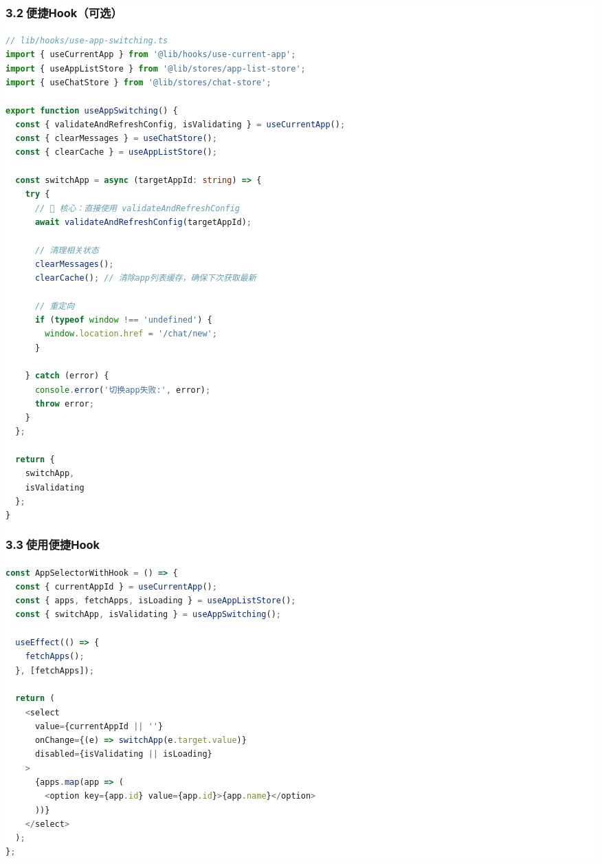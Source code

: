 ### 3.2 便捷Hook（可选）

```typescript
// lib/hooks/use-app-switching.ts
import { useCurrentApp } from '@lib/hooks/use-current-app';
import { useAppListStore } from '@lib/stores/app-list-store';
import { useChatStore } from '@lib/stores/chat-store';

export function useAppSwitching() {
  const { validateAndRefreshConfig, isValidating } = useCurrentApp();
  const { clearMessages } = useChatStore();
  const { clearCache } = useAppListStore();

  const switchApp = async (targetAppId: string) => {
    try {
      // 🎯 核心：直接使用 validateAndRefreshConfig
      await validateAndRefreshConfig(targetAppId);
    
      // 清理相关状态
      clearMessages();
      clearCache(); // 清除app列表缓存，确保下次获取最新
    
      // 重定向
      if (typeof window !== 'undefined') {
        window.location.href = '/chat/new';
      }
    
    } catch (error) {
      console.error('切换app失败:', error);
      throw error;
    }
  };

  return {
    switchApp,
    isValidating
  };
}
```

### 3.3 使用便捷Hook

```typescript
const AppSelectorWithHook = () => {
  const { currentAppId } = useCurrentApp();
  const { apps, fetchApps, isLoading } = useAppListStore();
  const { switchApp, isValidating } = useAppSwitching();

  useEffect(() => {
    fetchApps();
  }, [fetchApps]);

  return (
    <select 
      value={currentAppId || ''} 
      onChange={(e) => switchApp(e.target.value)}
      disabled={isValidating || isLoading}
    >
      {apps.map(app => (
        <option key={app.id} value={app.id}>{app.name}</option>
      ))}
    </select>
  );
};
```